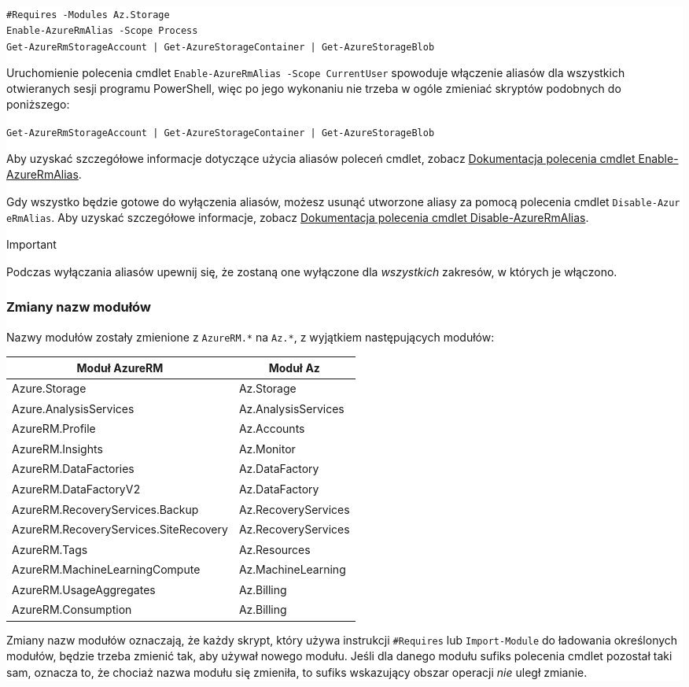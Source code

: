 ```azurepowershell-interactive
#Requires -Modules Az.Storage
Enable-AzureRmAlias -Scope Process
Get-AzureRmStorageAccount | Get-AzureStorageContainer | Get-AzureStorageBlob
```

Uruchomienie polecenia cmdlet `Enable-AzureRmAlias -Scope CurrentUser` spowoduje włączenie aliasów dla wszystkich otwieranych sesji programu PowerShell, więc po jego wykonaniu nie trzeba w ogóle zmieniać skryptów podobnych do poniższego:

```azurepowershell-interactive
Get-AzureRmStorageAccount | Get-AzureStorageContainer | Get-AzureStorageBlob
```

Aby uzyskać szczegółowe informacje dotyczące użycia aliasów poleceń cmdlet, zobacz [Dokumentacja polecenia cmdlet Enable-AzureRmAlias](/powershell/module/az.accounts/enable-azurermalias).

Gdy wszystko będzie gotowe do wyłączenia aliasów, możesz usunąć utworzone aliasy za pomocą polecenia cmdlet `Disable-AzureRmAlias`. Aby uzyskać szczegółowe informacje, zobacz [Dokumentacja polecenia cmdlet Disable-AzureRmAlias](/powershell/module/az.accounts/disable-azurermalias).

> [!IMPORTANT]
> Podczas wyłączania aliasów upewnij się, że zostaną one wyłączone dla _wszystkich_ zakresów, w których je włączono.

### <a name="module-name-changes"></a>Zmiany nazw modułów

Nazwy modułów zostały zmienione z `AzureRM.*` na `Az.*`, z wyjątkiem następujących modułów:

| Moduł AzureRM | Moduł Az |
|----------------|-----------|
| Azure.Storage | Az.Storage |
| Azure.AnalysisServices | Az.AnalysisServices |
| AzureRM.Profile | Az.Accounts |
| AzureRM.Insights | Az.Monitor |
| AzureRM.DataFactories | Az.DataFactory |
| AzureRM.DataFactoryV2 | Az.DataFactory |
| AzureRM.RecoveryServices.Backup | Az.RecoveryServices |
| AzureRM.RecoveryServices.SiteRecovery | Az.RecoveryServices |
| AzureRM.Tags | Az.Resources |
| AzureRM.MachineLearningCompute | Az.MachineLearning |
| AzureRM.UsageAggregates | Az.Billing |
| AzureRM.Consumption | Az.Billing |

Zmiany nazw modułów oznaczają, że każdy skrypt, który używa instrukcji `#Requires` lub `Import-Module` do ładowania określonych modułów, będzie trzeba zmienić tak, aby używał nowego modułu. Jeśli dla danego modułu sufiks polecenia cmdlet pozostał taki sam, oznacza to, że chociaż nazwa modułu się zmieniła, to sufiks wskazujący obszar operacji _nie_ uległ zmianie.
